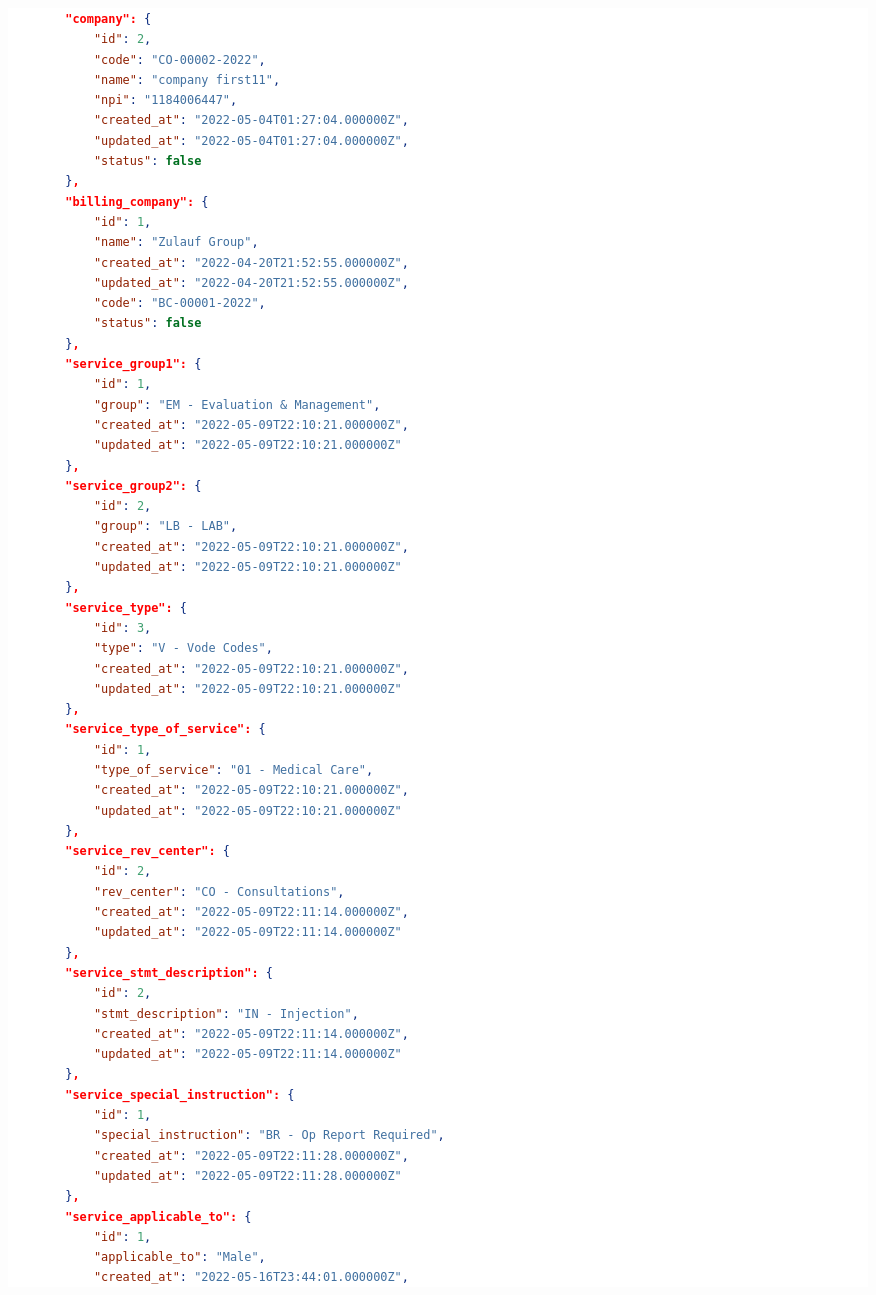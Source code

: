 ```json
        "company": {
            "id": 2,
            "code": "CO-00002-2022",
            "name": "company first11",
            "npi": "1184006447",
            "created_at": "2022-05-04T01:27:04.000000Z",
            "updated_at": "2022-05-04T01:27:04.000000Z",
            "status": false
        },
        "billing_company": {
            "id": 1,
            "name": "Zulauf Group",
            "created_at": "2022-04-20T21:52:55.000000Z",
            "updated_at": "2022-04-20T21:52:55.000000Z",
            "code": "BC-00001-2022",
            "status": false
        },
        "service_group1": {
            "id": 1,
            "group": "EM - Evaluation & Management",
            "created_at": "2022-05-09T22:10:21.000000Z",
            "updated_at": "2022-05-09T22:10:21.000000Z"
        },
        "service_group2": {
            "id": 2,
            "group": "LB - LAB",
            "created_at": "2022-05-09T22:10:21.000000Z",
            "updated_at": "2022-05-09T22:10:21.000000Z"
        },
        "service_type": {
            "id": 3,
            "type": "V - Vode Codes",
            "created_at": "2022-05-09T22:10:21.000000Z",
            "updated_at": "2022-05-09T22:10:21.000000Z"
        },
        "service_type_of_service": {
            "id": 1,
            "type_of_service": "01 - Medical Care",
            "created_at": "2022-05-09T22:10:21.000000Z",
            "updated_at": "2022-05-09T22:10:21.000000Z"
        },
        "service_rev_center": {
            "id": 2,
            "rev_center": "CO - Consultations",
            "created_at": "2022-05-09T22:11:14.000000Z",
            "updated_at": "2022-05-09T22:11:14.000000Z"
        },
        "service_stmt_description": {
            "id": 2,
            "stmt_description": "IN - Injection",
            "created_at": "2022-05-09T22:11:14.000000Z",
            "updated_at": "2022-05-09T22:11:14.000000Z"
        },
        "service_special_instruction": {
            "id": 1,
            "special_instruction": "BR - Op Report Required",
            "created_at": "2022-05-09T22:11:28.000000Z",
            "updated_at": "2022-05-09T22:11:28.000000Z"
        },
        "service_applicable_to": {
            "id": 1,
            "applicable_to": "Male",
            "created_at": "2022-05-16T23:44:01.000000Z",
```